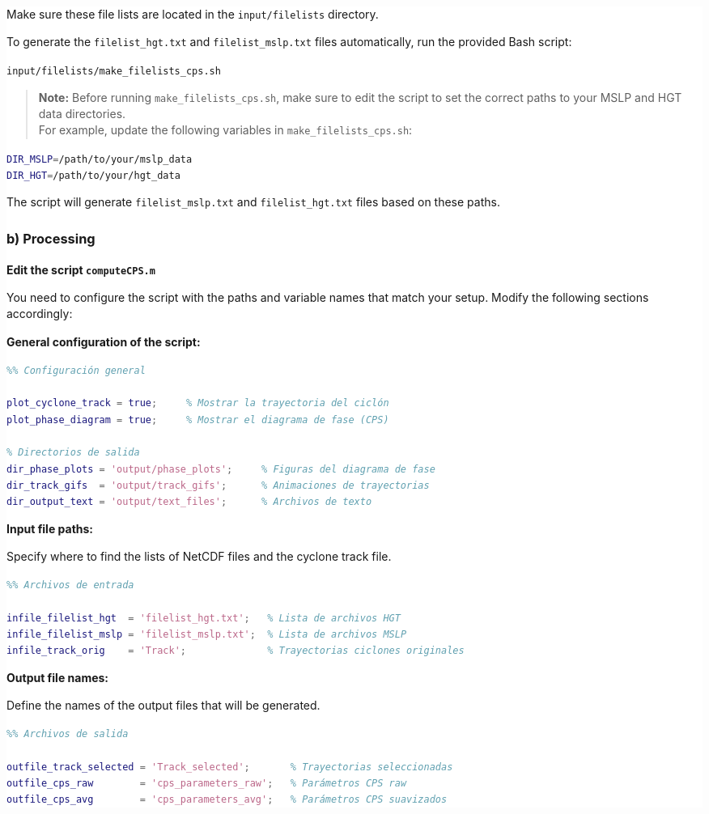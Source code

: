 Make sure these file lists are located in the `input/filelists` directory.

To generate the `filelist_hgt.txt` and `filelist_mslp.txt` files automatically, run the provided Bash script:

```bash
input/filelists/make_filelists_cps.sh
```

> **Note:** Before running `make_filelists_cps.sh`, make sure to edit the script to set the correct paths to your MSLP and HGT data directories.  
> For example, update the following variables in `make_filelists_cps.sh`:

```bash
DIR_MSLP=/path/to/your/mslp_data
DIR_HGT=/path/to/your/hgt_data
```

The script will generate `filelist_mslp.txt` and `filelist_hgt.txt` files based on these paths.

### b) Processing

**Edit the script `computeCPS.m`**

You need to configure the script with the paths and variable names that match your setup. Modify the following sections accordingly:

**General configuration of the script:**

```matlab
%% Configuración general

plot_cyclone_track = true;     % Mostrar la trayectoria del ciclón
plot_phase_diagram = true;     % Mostrar el diagrama de fase (CPS)

% Directorios de salida
dir_phase_plots = 'output/phase_plots';     % Figuras del diagrama de fase
dir_track_gifs  = 'output/track_gifs';      % Animaciones de trayectorias
dir_output_text = 'output/text_files';      % Archivos de texto
```

**Input file paths:**

Specify where to find the lists of NetCDF files and the cyclone track file.

```matlab
%% Archivos de entrada

infile_filelist_hgt  = 'filelist_hgt.txt';   % Lista de archivos HGT
infile_filelist_mslp = 'filelist_mslp.txt';  % Lista de archivos MSLP
infile_track_orig    = 'Track';              % Trayectorias ciclones originales
```

**Output file names:**

Define the names of the output files that will be generated.

```matlab
%% Archivos de salida

outfile_track_selected = 'Track_selected';       % Trayectorias seleccionadas
outfile_cps_raw        = 'cps_parameters_raw';   % Parámetros CPS raw
outfile_cps_avg        = 'cps_parameters_avg';   % Parámetros CPS suavizados
```
